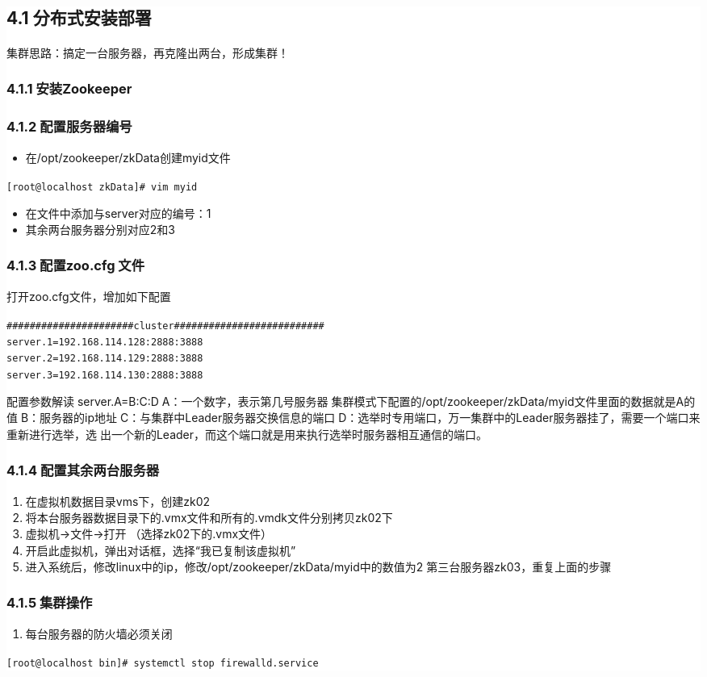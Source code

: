 ## 4.1 分布式安装部署

集群思路：搞定一台服务器，再克隆出两台，形成集群！

### 4.1.1 安装Zookeeper

### 4.1.2 配置服务器编号

* 在/opt/zookeeper/zkData创建myid文件

```shell
[root@localhost zkData]# vim myid
```

* 在文件中添加与server对应的编号：1
* 其余两台服务器分别对应2和3

### 4.1.3 配置zoo.cfg 文件

打开zoo.cfg文件，增加如下配置

```shell
######################cluster##########################
server.1=192.168.114.128:2888:3888
server.2=192.168.114.129:2888:3888
server.3=192.168.114.130:2888:3888
```

配置参数解读 server.A=B:C:D
A：一个数字，表示第几号服务器
集群模式下配置的/opt/zookeeper/zkData/myid文件里面的数据就是A的值
B：服务器的ip地址
C：与集群中Leader服务器交换信息的端口
D：选举时专用端口，万一集群中的Leader服务器挂了，需要一个端口来重新进行选举，选
出一个新的Leader，而这个端口就是用来执行选举时服务器相互通信的端口。



### 4.1.4 配置其余两台服务器

1. 在虚拟机数据目录vms下，创建zk02
2. 将本台服务器数据目录下的.vmx文件和所有的.vmdk文件分别拷贝zk02下
3. 虚拟机->文件->打开 （选择zk02下的.vmx文件）
4. 开启此虚拟机，弹出对话框，选择“我已复制该虚拟机”
5. 进入系统后，修改linux中的ip，修改/opt/zookeeper/zkData/myid中的数值为2
第三台服务器zk03，重复上面的步骤



### 4.1.5 集群操作

1. 每台服务器的防火墙必须关闭

```
[root@localhost bin]# systemctl stop firewalld.service
```
